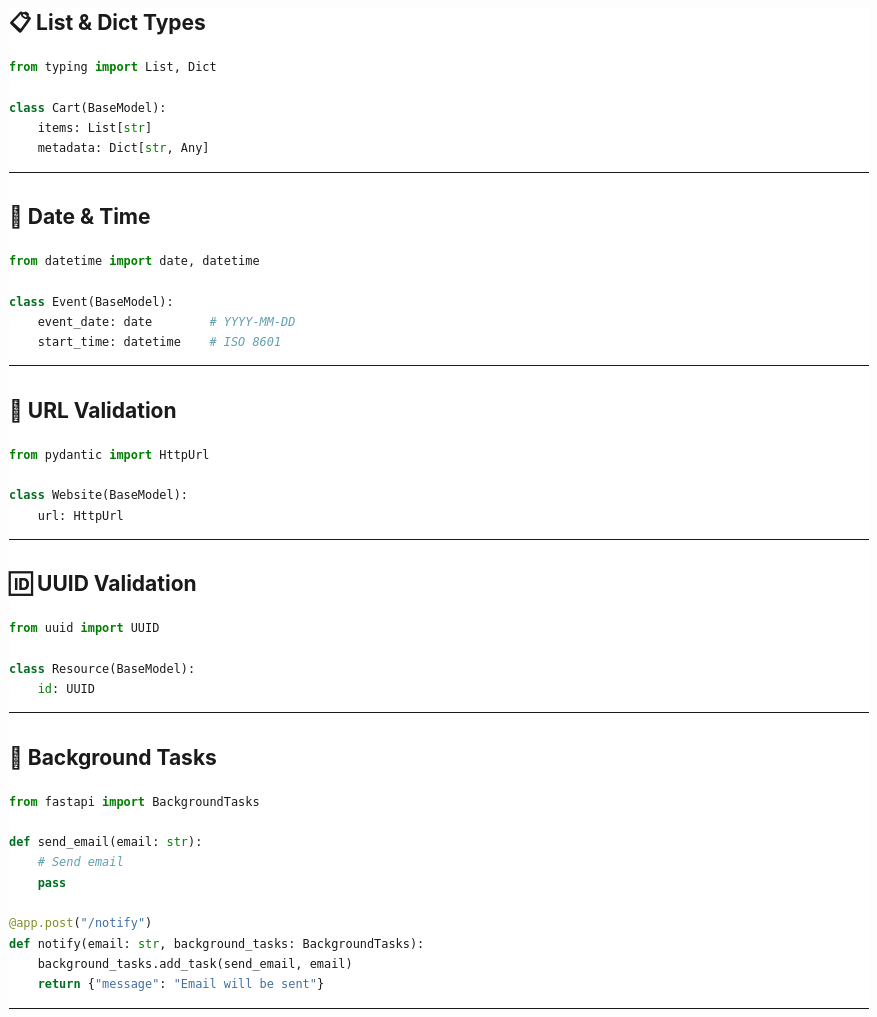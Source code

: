 
## 📋 List & Dict Types

```python
from typing import List, Dict

class Cart(BaseModel):
    items: List[str]
    metadata: Dict[str, Any]
```

---

## 📅 Date & Time

```python
from datetime import date, datetime

class Event(BaseModel):
    event_date: date        # YYYY-MM-DD
    start_time: datetime    # ISO 8601
```

---

## 🔗 URL Validation

```python
from pydantic import HttpUrl

class Website(BaseModel):
    url: HttpUrl
```

---

## 🆔 UUID Validation

```python
from uuid import UUID

class Resource(BaseModel):
    id: UUID
```

---

## 🔄 Background Tasks

```python
from fastapi import BackgroundTasks

def send_email(email: str):
    # Send email
    pass

@app.post("/notify")
def notify(email: str, background_tasks: BackgroundTasks):
    background_tasks.add_task(send_email, email)
    return {"message": "Email will be sent"}
```

---